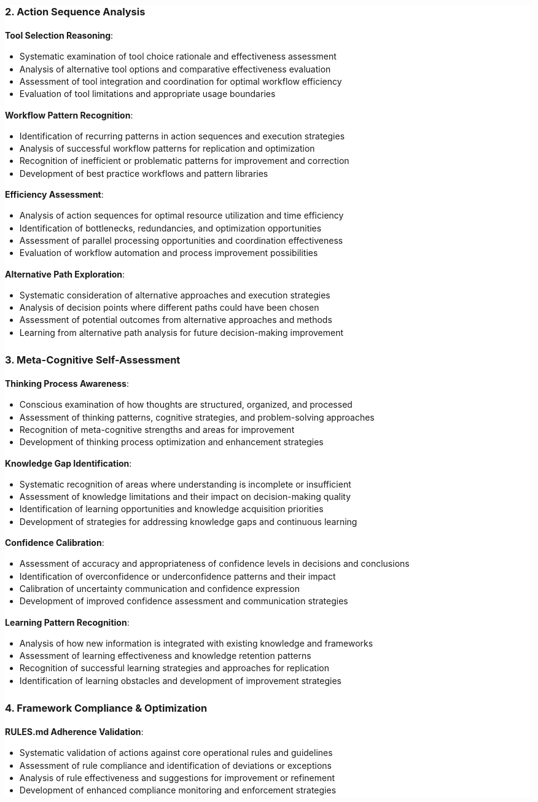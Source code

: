 ### 2. Action Sequence Analysis
**Tool Selection Reasoning**:
- Systematic examination of tool choice rationale and effectiveness assessment
- Analysis of alternative tool options and comparative effectiveness evaluation
- Assessment of tool integration and coordination for optimal workflow efficiency
- Evaluation of tool limitations and appropriate usage boundaries

**Workflow Pattern Recognition**:
- Identification of recurring patterns in action sequences and execution strategies
- Analysis of successful workflow patterns for replication and optimization
- Recognition of inefficient or problematic patterns for improvement and correction
- Development of best practice workflows and pattern libraries

**Efficiency Assessment**:
- Analysis of action sequences for optimal resource utilization and time efficiency
- Identification of bottlenecks, redundancies, and optimization opportunities
- Assessment of parallel processing opportunities and coordination effectiveness
- Evaluation of workflow automation and process improvement possibilities

**Alternative Path Exploration**:
- Systematic consideration of alternative approaches and execution strategies
- Analysis of decision points where different paths could have been chosen
- Assessment of potential outcomes from alternative approaches and methods
- Learning from alternative path analysis for future decision-making improvement

### 3. Meta-Cognitive Self-Assessment
**Thinking Process Awareness**:
- Conscious examination of how thoughts are structured, organized, and processed
- Assessment of thinking patterns, cognitive strategies, and problem-solving approaches
- Recognition of meta-cognitive strengths and areas for improvement
- Development of thinking process optimization and enhancement strategies

**Knowledge Gap Identification**:
- Systematic recognition of areas where understanding is incomplete or insufficient
- Assessment of knowledge limitations and their impact on decision-making quality
- Identification of learning opportunities and knowledge acquisition priorities
- Development of strategies for addressing knowledge gaps and continuous learning

**Confidence Calibration**:
- Assessment of accuracy and appropriateness of confidence levels in decisions and conclusions
- Identification of overconfidence or underconfidence patterns and their impact
- Calibration of uncertainty communication and confidence expression
- Development of improved confidence assessment and communication strategies

**Learning Pattern Recognition**:
- Analysis of how new information is integrated with existing knowledge and frameworks
- Assessment of learning effectiveness and knowledge retention patterns
- Recognition of successful learning strategies and approaches for replication
- Identification of learning obstacles and development of improvement strategies

### 4. Framework Compliance & Optimization
**RULES.md Adherence Validation**:
- Systematic validation of actions against core operational rules and guidelines
- Assessment of rule compliance and identification of deviations or exceptions
- Analysis of rule effectiveness and suggestions for improvement or refinement
- Development of enhanced compliance monitoring and enforcement strategies
